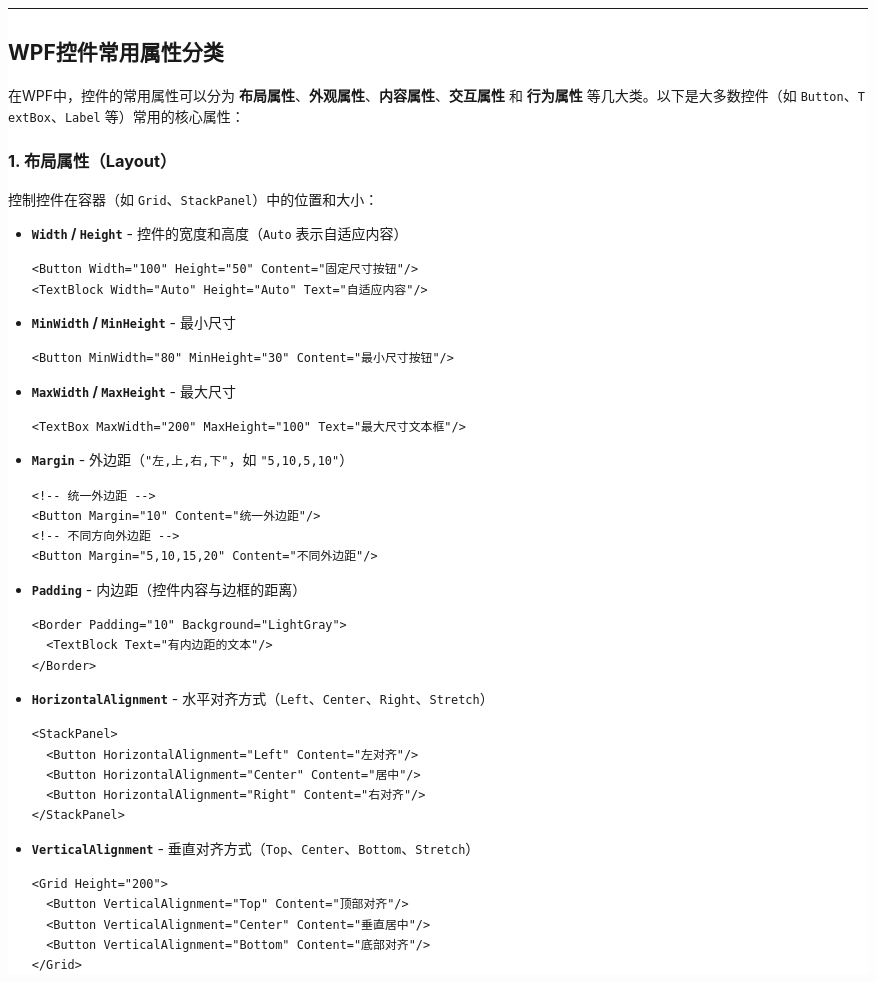 

---

## WPF控件常用属性分类

在WPF中，控件的常用属性可以分为 **布局属性**、**外观属性**、**内容属性**、**交互属性** 和 **行为属性** 等几大类。以下是大多数控件（如 `Button`、`TextBox`、`Label` 等）常用的核心属性：

### 1. 布局属性（Layout）

控制控件在容器（如 `Grid`、`StackPanel`）中的位置和大小：

- **`Width` / `Height`** - 控件的宽度和高度（`Auto` 表示自适应内容）
  ```xaml
  <Button Width="100" Height="50" Content="固定尺寸按钮"/>
  <TextBlock Width="Auto" Height="Auto" Text="自适应内容"/>
  ```

- **`MinWidth` / `MinHeight`** - 最小尺寸
  ```xaml
  <Button MinWidth="80" MinHeight="30" Content="最小尺寸按钮"/>
  ```

- **`MaxWidth` / `MaxHeight`** - 最大尺寸
  ```xaml
  <TextBox MaxWidth="200" MaxHeight="100" Text="最大尺寸文本框"/>
  ```

- **`Margin`** - 外边距（`"左,上,右,下"`，如 `"5,10,5,10"`）
  ```xaml
  <!-- 统一外边距 -->
  <Button Margin="10" Content="统一外边距"/>
  <!-- 不同方向外边距 -->
  <Button Margin="5,10,15,20" Content="不同外边距"/>
  ```

- **`Padding`** - 内边距（控件内容与边框的距离）
  ```xaml
  <Border Padding="10" Background="LightGray">
    <TextBlock Text="有内边距的文本"/>
  </Border>
  ```

- **`HorizontalAlignment`** - 水平对齐方式（`Left`、`Center`、`Right`、`Stretch`）
  ```xaml
  <StackPanel>
    <Button HorizontalAlignment="Left" Content="左对齐"/>
    <Button HorizontalAlignment="Center" Content="居中"/>
    <Button HorizontalAlignment="Right" Content="右对齐"/>
  </StackPanel>
  ```

- **`VerticalAlignment`** - 垂直对齐方式（`Top`、`Center`、`Bottom`、`Stretch`）
  ```xaml
  <Grid Height="200">
    <Button VerticalAlignment="Top" Content="顶部对齐"/>
    <Button VerticalAlignment="Center" Content="垂直居中"/>
    <Button VerticalAlignment="Bottom" Content="底部对齐"/>
  </Grid>
  ```
